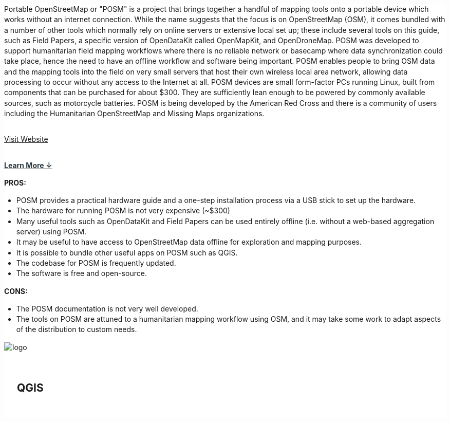 <p>Portable OpenStreetMap or "POSM" is a project that brings together a handful of mapping tools onto a portable device which works without an internet connection. While the name suggests that the focus is on OpenStreetMap (OSM), it comes bundled with a number of other tools which normally rely on online servers or extensive local set up; these include several tools on this guide, such as Field Papers, a specific version of OpenDataKit called OpenMapKit, and OpenDroneMap. POSM was developed to support humanitarian field mapping workflows where there is no reliable network or basecamp where data synchronization could take place, hence the need to have an offline workflow and software being important. POSM enables people to bring OSM data and the mapping tools into the field on very small servers that host their own wireless local area network, allowing data processing to occur without any access to the Internet at all. POSM devices are small form-factor PCs running Linux, built from components that can be purchased for about $300. They are sufficiently lean enough to be powered by commonly available sources, such as motorcycle batteries. POSM is being developed by the American Red Cross and there is a community of users including the Humanitarian OpenStreetMap and Missing Maps organizations.</p>
 <div style="margin-top: 30px;">
<a class="orange-button" target="_blank" href="http://posm.io/">
Visit Website </a>
</div>
<p class="expand-button" style="margin-top: 30px; text-decoration: underline;
                font-weight: bold; cursor: pointer;
                color: rgb(43, 56, 65);">Learn More <span class="arrow-show">↓</span></p>
<div class="expand-content"><p><strong>PROS:</strong></p>
<ul>
<li>POSM provides a practical hardware guide and a one-step installation process via a USB stick to set up the hardware.</li>
<li>The hardware for running POSM is not very expensive (~$300)</li>
<li>Many useful tools such as OpenDataKit and Field Papers can be used entirely offline (i.e. without a web-based aggregation server) using POSM.</li>
<li>It may be useful to have access to OpenStreetMap data offline for exploration and mapping purposes.</li>
<li>It is possible to bundle other useful apps on POSM such as QGIS.</li>
<li>The codebase for POSM is frequently updated.</li>
<li>The software is free and open-source.</li>
</ul>
<p><strong>CONS:</strong></p>
<ul>
<li>The POSM documentation is not very well developed.</li>
<li>The tools on POSM are attuned to a humanitarian mapping workflow using OSM, and it may take some work to adapt aspects of the distribution to custom needs.</li>
</ul>
</div>
</div>
</div>
<div class="result-box" data-terms=" computers-locally-available have-access-to is-entirely-free-to-use make-decisions-around-land-use-and-resource-management monitor-threats-or-land-incursions need-a-tool-that record-and-archive-local-knowledge-and-stories-about-the-land resources using-tools-to will-enable-us-to-have-local-or-offline-control-of-our-data works-in-remote-and-offline-areas">
<div class="box-image">
<img src="https://www.earthdefenderstoolkit.com/wp-content/uploads/2021/06/QGIS.jpg" width="200" alt="logo">
</div>
<div class="box-content" style="padding: 25px;">
<h2>QGIS</h2>

